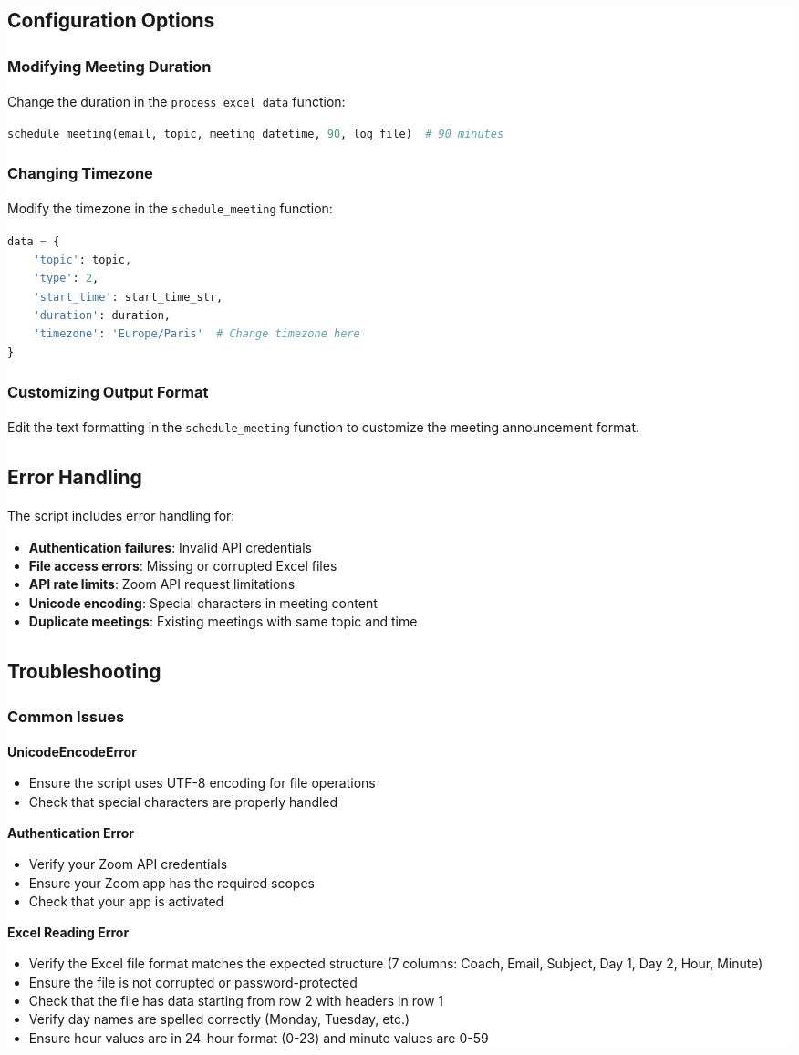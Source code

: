 ## Configuration Options

### Modifying Meeting Duration
Change the duration in the `process_excel_data` function:
```python
schedule_meeting(email, topic, meeting_datetime, 90, log_file)  # 90 minutes
```

### Changing Timezone
Modify the timezone in the `schedule_meeting` function:
```python
data = {
    'topic': topic,
    'type': 2,
    'start_time': start_time_str,
    'duration': duration,
    'timezone': 'Europe/Paris'  # Change timezone here
}
```

### Customizing Output Format
Edit the text formatting in the `schedule_meeting` function to customize the meeting announcement format.

## Error Handling

The script includes error handling for:
- **Authentication failures**: Invalid API credentials
- **File access errors**: Missing or corrupted Excel files
- **API rate limits**: Zoom API request limitations
- **Unicode encoding**: Special characters in meeting content
- **Duplicate meetings**: Existing meetings with same topic and time

## Troubleshooting

### Common Issues

**UnicodeEncodeError**
- Ensure the script uses UTF-8 encoding for file operations
- Check that special characters are properly handled

**Authentication Error**
- Verify your Zoom API credentials
- Ensure your Zoom app has the required scopes
- Check that your app is activated

**Excel Reading Error**
- Verify the Excel file format matches the expected structure (7 columns: Coach, Email, Subject, Day 1, Day 2, Hour, Minute)
- Ensure the file is not corrupted or password-protected
- Check that the file has data starting from row 2 with headers in row 1
- Verify day names are spelled correctly (Monday, Tuesday, etc.)
- Ensure hour values are in 24-hour format (0-23) and minute values are 0-59
